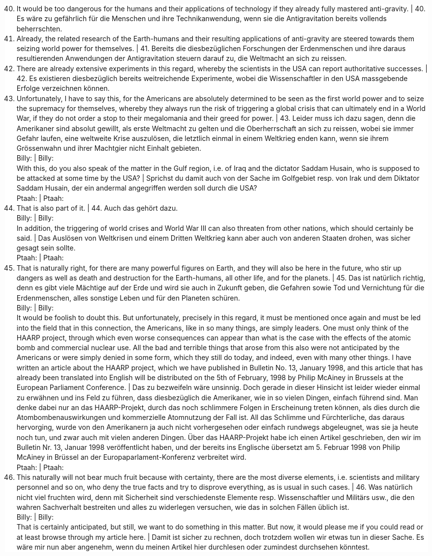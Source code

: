 40. It would be too dangerous for the humans and their applications of technology if they already fully mastered anti-gravity.  | 40. Es wäre zu gefährlich für die Menschen und ihre Technikanwendung, wenn sie die Antigravitation bereits vollends beherrschten.   
41. Already, the related research of the Earth-humans and their resulting applications of anti-gravity are steered towards them seizing world power for themselves.  | 41. Bereits die diesbezüglichen Forschungen der Erdenmenschen und ihre daraus resultierenden Anwendungen der Antigravitation steuern darauf zu, die Weltmacht an sich zu reissen.   
42. There are already extensive experiments in this regard, whereby the scientists in the USA can report authoritative successes.  | 42. Es existieren diesbezüglich bereits weitreichende Experimente, wobei die Wissenschaftler in den USA massgebende Erfolge verzeichnen können.   
43. Unfortunately, I have to say this, for the Americans are absolutely determined to be seen as the first world power and to seize the supremacy for themselves, whereby they always run the risk of triggering a global crisis that can ultimately end in a World War, if they do not order a stop to their megalomania and their greed for power.  | 43. Leider muss ich dazu sagen, denn die Amerikaner sind absolut gewillt, als erste Weltmacht zu gelten und die Oberherrschaft an sich zu reissen, wobei sie immer Gefahr laufen, eine weltweite Krise auszulösen, die letztlich einmal in einem Weltkrieg enden kann, wenn sie ihrem Grössenwahn und ihrer Machtgier nicht Einhalt gebieten.   
Billy:  | Billy:   
With this, do you also speak of the matter in the Gulf region, i.e. of Iraq and the dictator Saddam Husain, who is supposed to be attacked at some time by the USA?  | Sprichst du damit auch von der Sache im Golfgebiet resp. von Irak und dem Diktator Saddam Husain, der ein andermal angegriffen werden soll durch die USA?   
Ptaah:  | Ptaah:   
44. That is also part of it.  | 44. Auch das gehört dazu.   
Billy:  | Billy:   
In addition, the triggering of world crises and World War III can also threaten from other nations, which should certainly be said.  | Das Auslösen von Weltkrisen und einem Dritten Weltkrieg kann aber auch von anderen Staaten drohen, was sicher gesagt sein sollte.   
Ptaah:  | Ptaah:   
45. That is naturally right, for there are many powerful figures on Earth, and they will also be here in the future, who stir up dangers as well as death and destruction for the Earth-humans, all other life, and for the planets.  | 45. Das ist natürlich richtig, denn es gibt viele Mächtige auf der Erde und wird sie auch in Zukunft geben, die Gefahren sowie Tod und Vernichtung für die Erdenmenschen, alles sonstige Leben und für den Planeten schüren.   
Billy:  | Billy:   
It would be foolish to doubt this. But unfortunately, precisely in this regard, it must be mentioned once again and must be led into the field that in this connection, the Americans, like in so many things, are simply leaders. One must only think of the HAARP project, through which even worse consequences can appear than what is the case with the effects of the atomic bomb and commercial nuclear use. All the bad and terrible things that arose from this also were not anticipated by the Americans or were simply denied in some form, which they still do today, and indeed, even with many other things. I have written an article about the HAARP project, which we have published in Bulletin No. 13, January 1998, and this article that has already been translated into English will be distributed on the 5th of February, 1998 by Philip McAiney in Brussels at the European Parliament Conference.  | Das zu bezweifeln wäre unsinnig. Doch gerade in dieser Hinsicht ist leider wieder einmal zu erwähnen und ins Feld zu führen, dass diesbezüglich die Amerikaner, wie in so vielen Dingen, einfach führend sind. Man denke dabei nur an das HAARP-Projekt, durch das noch schlimmere Folgen in Erscheinung treten können, als dies durch die Atombombenauswirkungen und kommerzielle Atomnutzung der Fall ist. All das Schlimme und Fürchterliche, das daraus hervorging, wurde von den Amerikanern ja auch nicht vorhergesehen oder einfach rundwegs abgeleugnet, was sie ja heute noch tun, und zwar auch mit vielen anderen Dingen. Über das HAARP-Projekt habe ich einen Artikel geschrieben, den wir im Bulletin Nr. 13, Januar 1998 veröffentlicht haben, und der bereits ins Englische übersetzt am 5. Februar 1998 von Philip McAiney in Brüssel an der Europaparlament-Konferenz verbreitet wird.   
Ptaah:  | Ptaah:   
46. This naturally will not bear much fruit because with certainty, there are the most diverse elements, i.e. scientists and military personnel and so on, who deny the true facts and try to disprove everything, as is usual in such cases.  | 46. Was natürlich nicht viel fruchten wird, denn mit Sicherheit sind verschiedenste Elemente resp. Wissenschaftler und Militärs usw., die den wahren Sachverhalt bestreiten und alles zu widerlegen versuchen, wie das in solchen Fällen üblich ist.   
Billy:  | Billy:   
That is certainly anticipated, but still, we want to do something in this matter. But now, it would please me if you could read or at least browse through my article here.  | Damit ist sicher zu rechnen, doch trotzdem wollen wir etwas tun in dieser Sache. Es wäre mir nun aber angenehm, wenn du meinen Artikel hier durchlesen oder zumindest durchsehen könntest.   